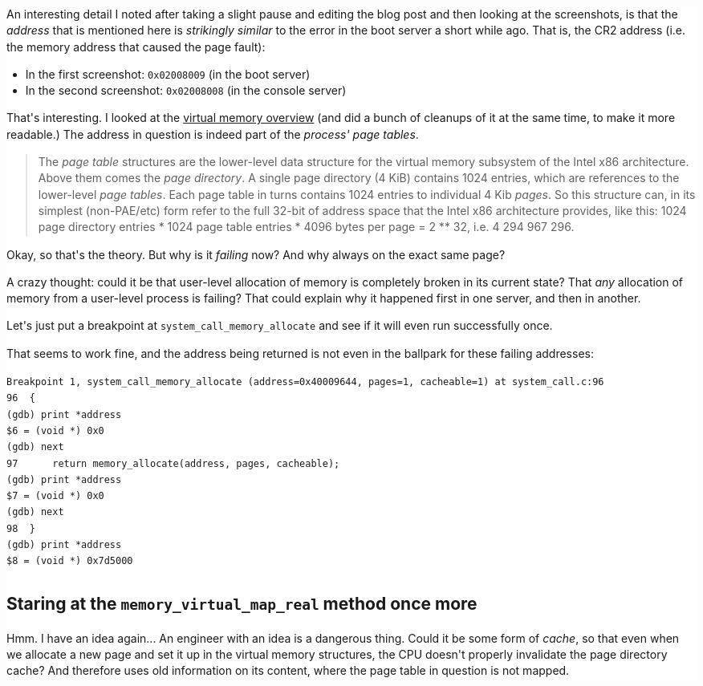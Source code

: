 An interesting detail I noted after taking a slight pause and editing the blog post and then looking at the screenshots, is that the _address_ that is mentioned here is _strikingly similar_ to the error in the boot server a short while ago. That is, the CR2 address (i.e. the memory address that caused the page fault):

- In the first screenshot: `0x02008009` (in the boot server)
- In the second screenshot: `0x02008008` (in the console server)

That's interesting. I looked at the [virtual memory overview](https://github.com/chaos4ever/chaos/blob/f23b0d1902402608915d17758ab4fbcf16a13bd5/documentation/virtual-memory.md) (and did a bunch of cleanups of it at the same time, to make it more readable.) The address in question is indeed part of the _process' page tables_.

> The _page table_ structures are the lower-level data structure for the virtual memory subsystem of the Intel x86 architecture. Above them comes the _page directory_. A single page directory (4 KiB) contains 1024 entries, which are references to the lower-level _page tables_. Each page table in turns contains 1024 entries to individual 4 Kib _pages_. So this structure can, in its simplest (non-PAE/etc) form refer to the full 32-bit of address space that the Intel x86 architecture provides, like this: 1024 page directory entries * 1024 page table entries * 4096 bytes per page = 2 ** 32, i.e. 4 294 967 296.

Okay, so that's the theory. But why is it _failing_ now? And why always on the exact same page?

A crazy thought: could it be that user-level allocation of memory is completely broken in its current state? That _any_ allocation of memory from a user-level process is failing? That could explain why it happened first in one server, and then in another.

Let's just put a breakpoint at `system_call_memory_allocate` and see if it will even run successfully once.

That seems to work fine, and the address being returned is not even in the ballpark for these failing addresses:

```
Breakpoint 1, system_call_memory_allocate (address=0x40009644, pages=1, cacheable=1) at system_call.c:96
96	{
(gdb) print *address
$6 = (void *) 0x0
(gdb) next
97	    return memory_allocate(address, pages, cacheable);
(gdb) print *address
$7 = (void *) 0x0
(gdb) next
98	}
(gdb) print *address
$8 = (void *) 0x7d5000
```

## Staring at the `memory_virtual_map_real` method once more

Hmm. I have an idea again... An engineer with an idea is a dangerous thing. Could it be some form of _cache_, so that even when we allocate a new page and set it up in the virtual memory structures, the CPU doesn't properly invalidate the page directory cache? And therefore uses old information on its content, where the page table in question is not mapped.
